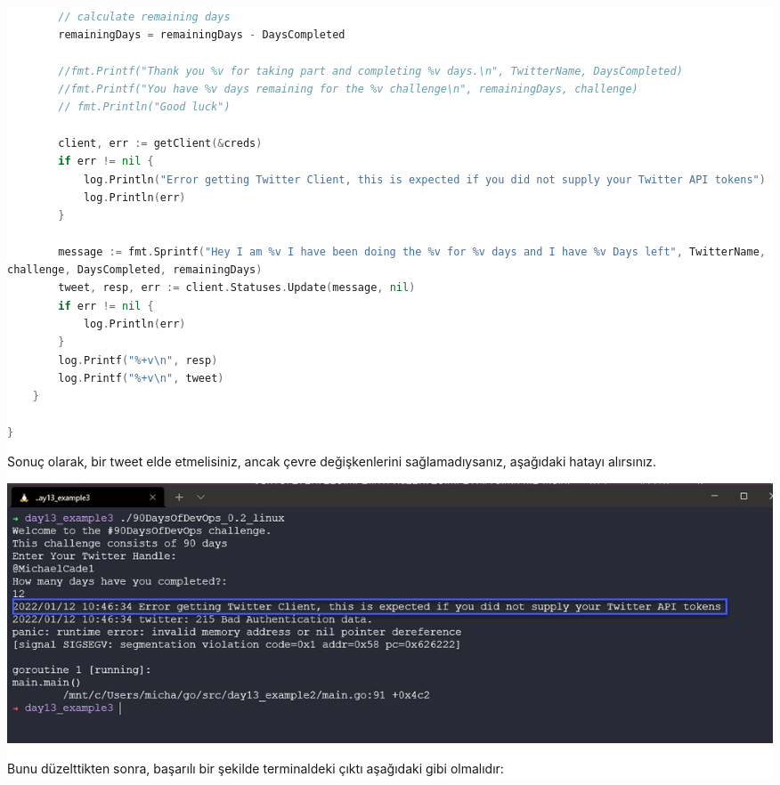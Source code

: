 ```go
        // calculate remaining days
        remainingDays = remainingDays - DaysCompleted

        //fmt.Printf("Thank you %v for taking part and completing %v days.\n", TwitterName, DaysCompleted)
        //fmt.Printf("You have %v days remaining for the %v challenge\n", remainingDays, challenge)
        // fmt.Println("Good luck")

        client, err := getClient(&creds)
        if err != nil {
            log.Println("Error getting Twitter Client, this is expected if you did not supply your Twitter API tokens")
            log.Println(err)
        }

        message := fmt.Sprintf("Hey I am %v I have been doing the %v for %v days and I have %v Days left", TwitterName, challenge, DaysCompleted, remainingDays)
        tweet, resp, err := client.Statuses.Update(message, nil)
        if err != nil {
            log.Println(err)
        }
        log.Printf("%+v\n", resp)
        log.Printf("%+v\n", tweet)
    }

}
```

Sonuç olarak, bir tweet elde etmelisiniz, ancak çevre değişkenlerini sağlamadıysanız, aşağıdaki hatayı alırsınız.

![](Images/Day13_Go7.png)

Bunu düzelttikten sonra, başarılı bir şekilde terminaldeki çıktı aşağıdaki gibi olmalıdır:
